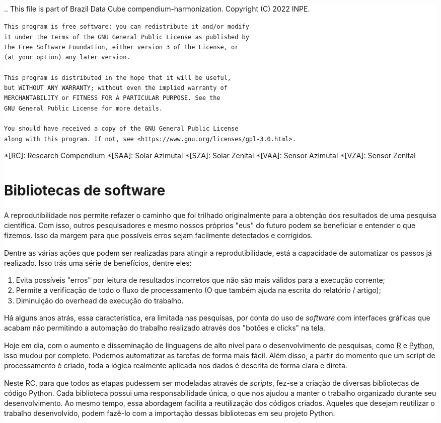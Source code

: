 ..
    This file is part of Brazil Data Cube compendium-harmonization.
    Copyright (C) 2022 INPE.

    This program is free software: you can redistribute it and/or modify
    it under the terms of the GNU General Public License as published by
    the Free Software Foundation, either version 3 of the License, or
    (at your option) any later version.

    This program is distributed in the hope that it will be useful,
    but WITHOUT ANY WARRANTY; without even the implied warranty of
    MERCHANTABILITY or FITNESS FOR A PARTICULAR PURPOSE. See the
    GNU General Public License for more details.

    You should have received a copy of the GNU General Public License
    along with this program. If not, see <https://www.gnu.org/licenses/gpl-3.0.html>.


*[RC]: Research Compendium
*[SAA]: Solar Azimutal
*[SZA]: Solar Zenital
*[VAA]: Sensor Azimutal
*[VZA]: Sensor Zenital

# Bibliotecas de software

A reprodutibilidade nos permite refazer o caminho que foi trilhado originalmente para a obtenção dos resultados de uma pesquisa científica. Com isso, outros pesquisadores e mesmo nossos próprios "eus" do futuro podem se beneficiar e entender o que fizemos. Isso da margem para que possíveis erros sejam facilmente detectados e corrigidos.

Dentre as várias ações que podem ser realizadas para atingir a reprodutibilidade, está a capacidade de automatizar os passos já realizado. Isso trás uma série de benefícios, dentre eles:

1. Evita possíveis "erros" por leitura de resultados incorretos que não são mais válidos para a execução corrente;
2. Permite a verificação de todo o fluxo de processamento (O que também ajuda na escrita do relatório / artigo);
3. Diminuição do overhead de execução do trabalho.

Há alguns anos atrás, essa característica, era limitada nas pesquisas, por conta do uso de *software* com interfaces gráficas que acabam não permitindo a automação do trabalho realizado através dos "botões e clicks" na tela.

Hoje em dia, com o aumento e disseminação de linguagens de alto nível para o desenvolvimento de pesquisas, como [R](https://www.r-project.org/) e [Python](https://www.python.org/), isso mudou por completo. Podemos automatizar as tarefas de forma mais fácil. Além disso, a partir do momento que um script de processamento é criado, toda a lógica realmente aplicada nos dados é descrita de forma clara e direta.

Neste RC, para que todos as etapas pudessem ser modeladas através de *scripts*, fez-se a criação de diversas bibliotecas de código Python. Cada biblioteca possui uma responsabilidade única, o que nos ajudou a manter o trabalho organizado durante seu desenvolvimento. Ao mesmo tempo, essa abordagem facilita a reutilização dos códigos criados. Aqueles que desejam reutilizar o trabalho desenvolvido, podem fazê-lo com a importação dessas bibliotecas em seu projeto Python.
